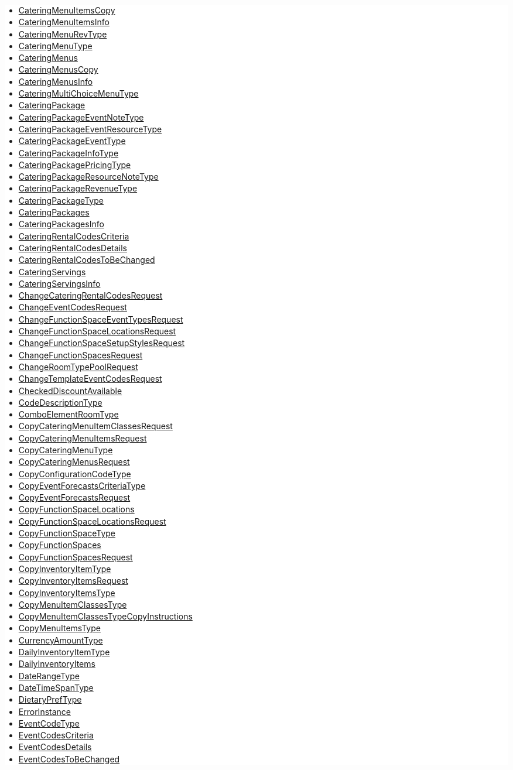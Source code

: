  - [CateringMenuItemsCopy](docs/CateringMenuItemsCopy.md)
 - [CateringMenuItemsInfo](docs/CateringMenuItemsInfo.md)
 - [CateringMenuRevType](docs/CateringMenuRevType.md)
 - [CateringMenuType](docs/CateringMenuType.md)
 - [CateringMenus](docs/CateringMenus.md)
 - [CateringMenusCopy](docs/CateringMenusCopy.md)
 - [CateringMenusInfo](docs/CateringMenusInfo.md)
 - [CateringMultiChoiceMenuType](docs/CateringMultiChoiceMenuType.md)
 - [CateringPackage](docs/CateringPackage.md)
 - [CateringPackageEventNoteType](docs/CateringPackageEventNoteType.md)
 - [CateringPackageEventResourceType](docs/CateringPackageEventResourceType.md)
 - [CateringPackageEventType](docs/CateringPackageEventType.md)
 - [CateringPackageInfoType](docs/CateringPackageInfoType.md)
 - [CateringPackagePricingType](docs/CateringPackagePricingType.md)
 - [CateringPackageResourceNoteType](docs/CateringPackageResourceNoteType.md)
 - [CateringPackageRevenueType](docs/CateringPackageRevenueType.md)
 - [CateringPackageType](docs/CateringPackageType.md)
 - [CateringPackages](docs/CateringPackages.md)
 - [CateringPackagesInfo](docs/CateringPackagesInfo.md)
 - [CateringRentalCodesCriteria](docs/CateringRentalCodesCriteria.md)
 - [CateringRentalCodesDetails](docs/CateringRentalCodesDetails.md)
 - [CateringRentalCodesToBeChanged](docs/CateringRentalCodesToBeChanged.md)
 - [CateringServings](docs/CateringServings.md)
 - [CateringServingsInfo](docs/CateringServingsInfo.md)
 - [ChangeCateringRentalCodesRequest](docs/ChangeCateringRentalCodesRequest.md)
 - [ChangeEventCodesRequest](docs/ChangeEventCodesRequest.md)
 - [ChangeFunctionSpaceEventTypesRequest](docs/ChangeFunctionSpaceEventTypesRequest.md)
 - [ChangeFunctionSpaceLocationsRequest](docs/ChangeFunctionSpaceLocationsRequest.md)
 - [ChangeFunctionSpaceSetupStylesRequest](docs/ChangeFunctionSpaceSetupStylesRequest.md)
 - [ChangeFunctionSpacesRequest](docs/ChangeFunctionSpacesRequest.md)
 - [ChangeRoomTypePoolRequest](docs/ChangeRoomTypePoolRequest.md)
 - [ChangeTemplateEventCodesRequest](docs/ChangeTemplateEventCodesRequest.md)
 - [CheckedDiscountAvailable](docs/CheckedDiscountAvailable.md)
 - [CodeDescriptionType](docs/CodeDescriptionType.md)
 - [ComboElementRoomType](docs/ComboElementRoomType.md)
 - [CopyCateringMenuItemClassesRequest](docs/CopyCateringMenuItemClassesRequest.md)
 - [CopyCateringMenuItemsRequest](docs/CopyCateringMenuItemsRequest.md)
 - [CopyCateringMenuType](docs/CopyCateringMenuType.md)
 - [CopyCateringMenusRequest](docs/CopyCateringMenusRequest.md)
 - [CopyConfigurationCodeType](docs/CopyConfigurationCodeType.md)
 - [CopyEventForecastsCriteriaType](docs/CopyEventForecastsCriteriaType.md)
 - [CopyEventForecastsRequest](docs/CopyEventForecastsRequest.md)
 - [CopyFunctionSpaceLocations](docs/CopyFunctionSpaceLocations.md)
 - [CopyFunctionSpaceLocationsRequest](docs/CopyFunctionSpaceLocationsRequest.md)
 - [CopyFunctionSpaceType](docs/CopyFunctionSpaceType.md)
 - [CopyFunctionSpaces](docs/CopyFunctionSpaces.md)
 - [CopyFunctionSpacesRequest](docs/CopyFunctionSpacesRequest.md)
 - [CopyInventoryItemType](docs/CopyInventoryItemType.md)
 - [CopyInventoryItemsRequest](docs/CopyInventoryItemsRequest.md)
 - [CopyInventoryItemsType](docs/CopyInventoryItemsType.md)
 - [CopyMenuItemClassesType](docs/CopyMenuItemClassesType.md)
 - [CopyMenuItemClassesTypeCopyInstructions](docs/CopyMenuItemClassesTypeCopyInstructions.md)
 - [CopyMenuItemsType](docs/CopyMenuItemsType.md)
 - [CurrencyAmountType](docs/CurrencyAmountType.md)
 - [DailyInventoryItemType](docs/DailyInventoryItemType.md)
 - [DailyInventoryItems](docs/DailyInventoryItems.md)
 - [DateRangeType](docs/DateRangeType.md)
 - [DateTimeSpanType](docs/DateTimeSpanType.md)
 - [DietaryPrefType](docs/DietaryPrefType.md)
 - [ErrorInstance](docs/ErrorInstance.md)
 - [EventCodeType](docs/EventCodeType.md)
 - [EventCodesCriteria](docs/EventCodesCriteria.md)
 - [EventCodesDetails](docs/EventCodesDetails.md)
 - [EventCodesToBeChanged](docs/EventCodesToBeChanged.md)